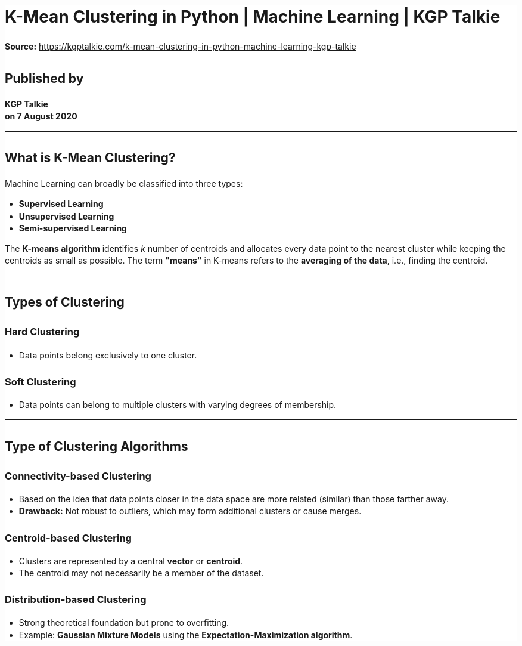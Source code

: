 # K-Mean Clustering in Python | Machine Learning | KGP Talkie  
**Source:** https://kgptalkie.com/k-mean-clustering-in-python-machine-learning-kgp-talkie  

## Published by  
**KGP Talkie**  
**on 7 August 2020**  

---

## What is K-Mean Clustering?

Machine Learning can broadly be classified into three types:

- **Supervised Learning**
- **Unsupervised Learning**
- **Semi-supervised Learning**

The **K-means algorithm** identifies *k* number of centroids and allocates every data point to the nearest cluster while keeping the centroids as small as possible. The term **"means"** in K-means refers to the **averaging of the data**, i.e., finding the centroid.

---

## Types of Clustering

### Hard Clustering
- Data points belong exclusively to one cluster.

### Soft Clustering
- Data points can belong to multiple clusters with varying degrees of membership.

---

## Type of Clustering Algorithms

### Connectivity-based Clustering
- Based on the idea that data points closer in the data space are more related (similar) than those farther away.
- **Drawback:** Not robust to outliers, which may form additional clusters or cause merges.

### Centroid-based Clustering
- Clusters are represented by a central **vector** or **centroid**.
- The centroid may not necessarily be a member of the dataset.

### Distribution-based Clustering
- Strong theoretical foundation but prone to overfitting.
- Example: **Gaussian Mixture Models** using the **Expectation-Maximization algorithm**.
